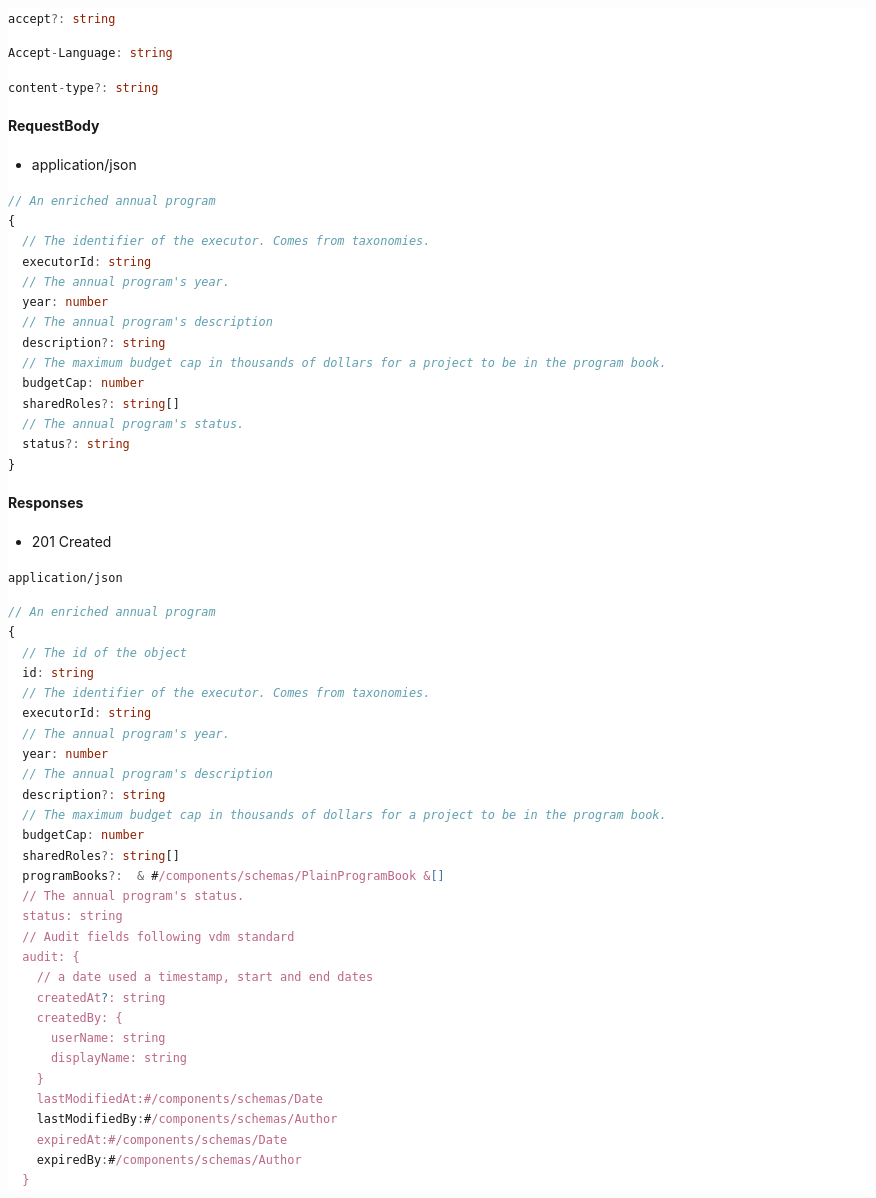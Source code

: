 ```ts
accept?: string
```

```ts
Accept-Language: string
```

```ts
content-type?: string
```

#### RequestBody

- application/json

```ts
// An enriched annual program
{
  // The identifier of the executor. Comes from taxonomies.
  executorId: string
  // The annual program's year.
  year: number
  // The annual program's description
  description?: string
  // The maximum budget cap in thousands of dollars for a project to be in the program book.
  budgetCap: number
  sharedRoles?: string[]
  // The annual program's status.
  status?: string
}
```

#### Responses

- 201 Created

`application/json`

```ts
// An enriched annual program
{
  // The id of the object
  id: string
  // The identifier of the executor. Comes from taxonomies.
  executorId: string
  // The annual program's year.
  year: number
  // The annual program's description
  description?: string
  // The maximum budget cap in thousands of dollars for a project to be in the program book.
  budgetCap: number
  sharedRoles?: string[]
  programBooks?:  & #/components/schemas/PlainProgramBook &[]
  // The annual program's status.
  status: string
  // Audit fields following vdm standard
  audit: {
    // a date used a timestamp, start and end dates
    createdAt?: string
    createdBy: {
      userName: string
      displayName: string
    }
    lastModifiedAt:#/components/schemas/Date
    lastModifiedBy:#/components/schemas/Author
    expiredAt:#/components/schemas/Date
    expiredBy:#/components/schemas/Author
  }
```